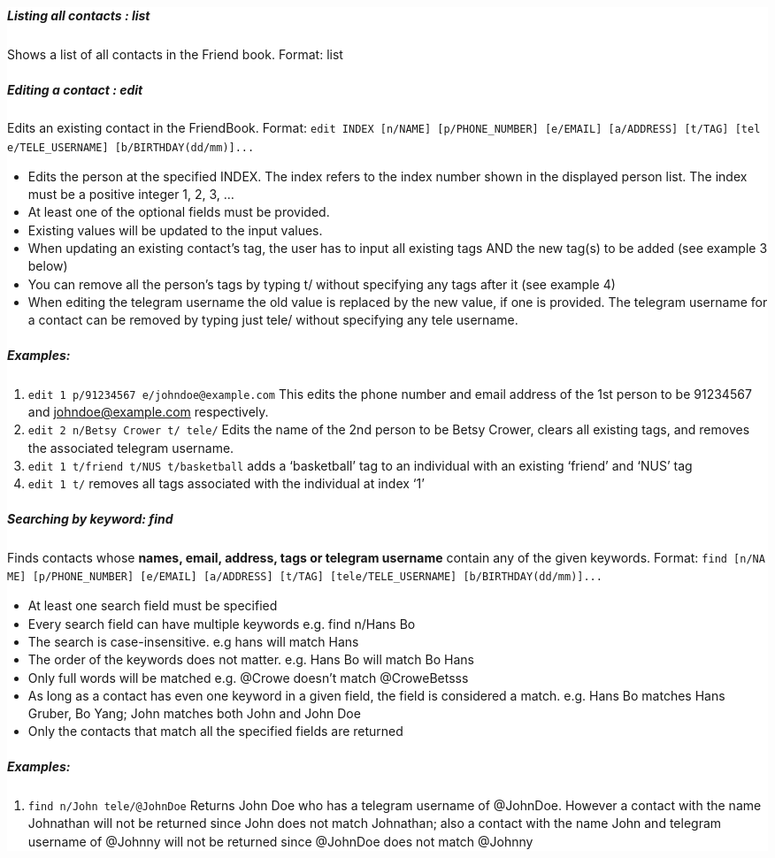 ##### Listing all contacts : list
Shows a list of all contacts in the Friend book.
Format: list

##### Editing a contact : edit
Edits an existing contact in the FriendBook.
Format: `edit INDEX [n/NAME] [p/PHONE_NUMBER] [e/EMAIL] [a/ADDRESS] [t/TAG] [tele/TELE_USERNAME] [b/BIRTHDAY(dd/mm)]...`

- Edits the person at the specified INDEX. The index refers to the index number shown in the displayed person list. The index must be a positive integer 1, 2, 3, …​
- At least one of the optional fields must be provided.
- Existing values will be updated to the input values.
- When updating an existing contact’s tag, the user has to input all existing tags AND the new tag(s) to be added (see example 3 below)
- You can remove all the person’s tags by typing t/ without specifying any tags after it (see example 4)
- When editing the telegram username the old value is replaced by the new value, if one is provided. The telegram username for a contact can be removed by typing just tele/ without specifying any tele username.

##### Examples:
1. `edit 1 p/91234567 e/johndoe@example.com`
This edits the phone number and email address of the 1st person to be 91234567 and johndoe@example.com respectively.
2. `edit 2 n/Betsy Crower t/ tele/`
Edits the name of the 2nd person to be Betsy Crower, clears all existing tags, and removes the associated telegram username.
3. `edit 1 t/friend t/NUS t/basketball`
adds a ‘basketball’ tag to an individual with an existing ‘friend’ and ‘NUS’ tag
4. `edit 1 t/`
removes all tags associated with the individual at index ‘1’

##### Searching by keyword: find
Finds contacts whose **names, email, address, tags or telegram username** contain any of the given keywords.
Format: `find [n/NAME] [p/PHONE_NUMBER] [e/EMAIL] [a/ADDRESS] [t/TAG] [tele/TELE_USERNAME] [b/BIRTHDAY(dd/mm)]...`
- At least one search field must be specified
- Every search field can have multiple keywords e.g. find n/Hans Bo
- The search is case-insensitive. e.g hans will match Hans
- The order of the keywords does not matter. e.g. Hans Bo will match Bo Hans
- Only full words will be matched e.g. @Crowe doesn’t match @CroweBetsss
- As long as a contact has even one keyword in a given field, the field is considered a match. e.g. Hans Bo matches Hans Gruber, Bo Yang; John matches both John and John Doe
- Only the contacts that match all the specified fields are returned
##### Examples:
1. `find n/John tele/@JohnDoe`
Returns John Doe who has a telegram username of @JohnDoe. However a contact with the name Johnathan will not be returned since John does not match Johnathan; also a contact with the name John and telegram username of @Johnny will not be returned since @JohnDoe does not match @Johnny

